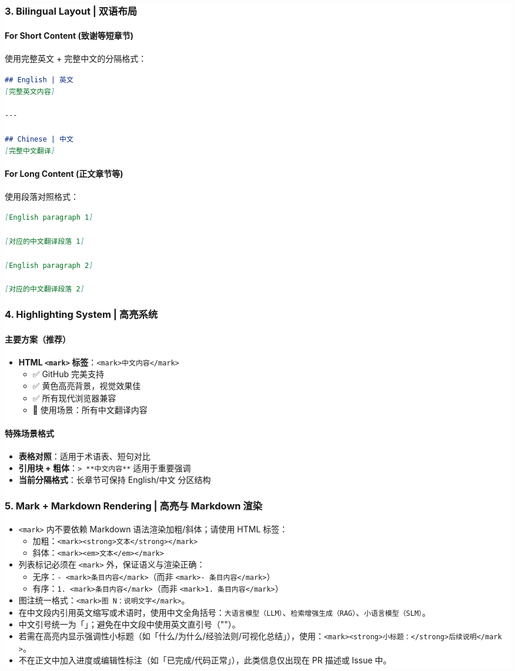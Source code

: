 ### 3. Bilingual Layout | 双语布局

#### For Short Content (致谢等短章节)

使用完整英文 + 完整中文的分隔格式：

```markdown
## English | 英文
[完整英文内容]

---

## Chinese | 中文
[完整中文翻译]
```

#### For Long Content (正文章节等)

使用段落对照格式：

```markdown
[English paragraph 1]

[对应的中文翻译段落 1]

[English paragraph 2]

[对应的中文翻译段落 2]
```

### 4. Highlighting System | 高亮系统

#### 主要方案（推荐）

- **HTML `<mark>` 标签**：`<mark>中文内容</mark>`
  - ✅ GitHub 完美支持
  - ✅ 黄色高亮背景，视觉效果佳
  - ✅ 所有现代浏览器兼容
  - 📝 使用场景：所有中文翻译内容

#### 特殊场景格式

- **表格对照**：适用于术语表、短句对比
- **引用块 + 粗体**：`> **中文内容**` 适用于重要强调
- **当前分隔格式**：长章节可保持 English/中文 分区结构

### 5. Mark + Markdown Rendering | 高亮与 Markdown 渲染

- `<mark>` 内不要依赖 Markdown 语法渲染加粗/斜体；请使用 HTML 标签：
  - 加粗：`<mark><strong>文本</strong></mark>`
  - 斜体：`<mark><em>文本</em></mark>`
- 列表标记必须在 `<mark>` 外，保证语义与渲染正确：
  - 无序：`- <mark>条目内容</mark>`（而非 `<mark>- 条目内容</mark>`）
  - 有序：`1. <mark>条目内容</mark>`（而非 `<mark>1. 条目内容</mark>`）
- 图注统一格式：`<mark>图 N：说明文字</mark>`。
- 在中文段内引用英文缩写或术语时，使用中文全角括号：`大语言模型（LLM）`、`检索增强生成（RAG）`、`小语言模型（SLM）`。
- 中文引号统一为「」；避免在中文段中使用英文直引号（""）。
- 若需在高亮内显示强调性小标题（如「什么/为什么/经验法则/可视化总结」），使用：`<mark><strong>小标题：</strong>后续说明</mark>`。
- 不在正文中加入进度或编辑性标注（如「已完成/代码正常」），此类信息仅出现在 PR 描述或 Issue 中。
